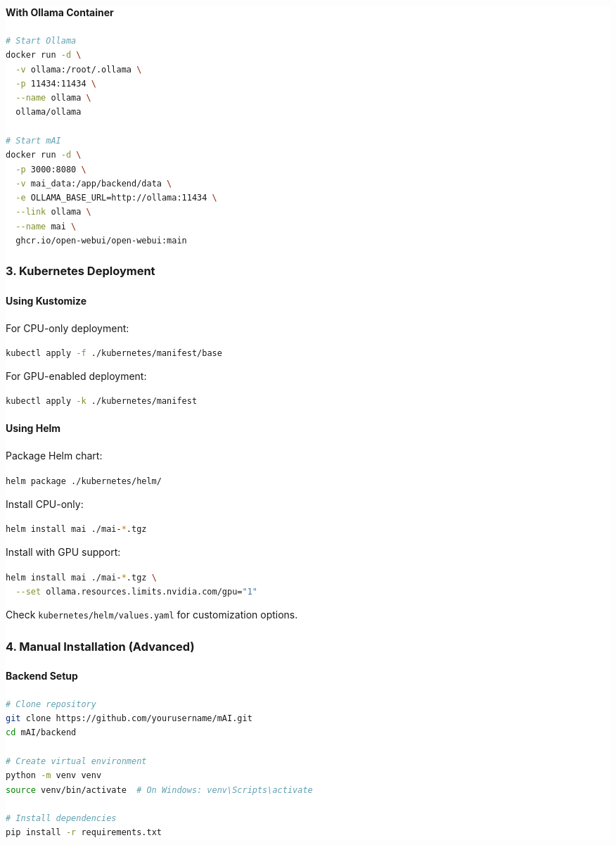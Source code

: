 #### With Ollama Container
```bash
# Start Ollama
docker run -d \
  -v ollama:/root/.ollama \
  -p 11434:11434 \
  --name ollama \
  ollama/ollama

# Start mAI
docker run -d \
  -p 3000:8080 \
  -v mai_data:/app/backend/data \
  -e OLLAMA_BASE_URL=http://ollama:11434 \
  --link ollama \
  --name mai \
  ghcr.io/open-webui/open-webui:main
```

### 3. Kubernetes Deployment

#### Using Kustomize

For CPU-only deployment:
```bash
kubectl apply -f ./kubernetes/manifest/base
```

For GPU-enabled deployment:
```bash
kubectl apply -k ./kubernetes/manifest
```

#### Using Helm

Package Helm chart:
```bash
helm package ./kubernetes/helm/
```

Install CPU-only:
```bash
helm install mai ./mai-*.tgz
```

Install with GPU support:
```bash
helm install mai ./mai-*.tgz \
  --set ollama.resources.limits.nvidia.com/gpu="1"
```

Check `kubernetes/helm/values.yaml` for customization options.

### 4. Manual Installation (Advanced)

#### Backend Setup
```bash
# Clone repository
git clone https://github.com/yourusername/mAI.git
cd mAI/backend

# Create virtual environment
python -m venv venv
source venv/bin/activate  # On Windows: venv\Scripts\activate

# Install dependencies
pip install -r requirements.txt

```
